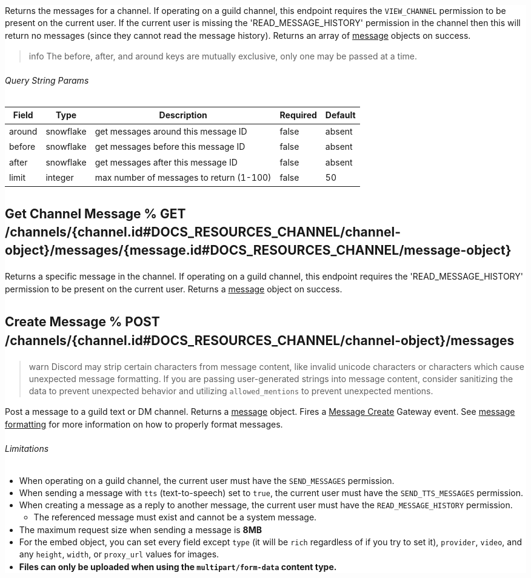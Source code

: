 Returns the messages for a channel. If operating on a guild channel, this endpoint requires the `VIEW_CHANNEL` permission to be present on the current user. If the current user is missing the 'READ_MESSAGE_HISTORY' permission in the channel then this will return no messages (since they cannot read the message history). Returns an array of [message](#DOCS_RESOURCES_CHANNEL/message-object) objects on success.

> info
> The before, after, and around keys are mutually exclusive, only one may be passed at a time.

###### Query String Params

| Field  | Type      | Description                              | Required | Default |
|--------|-----------|------------------------------------------|----------|---------|
| around | snowflake | get messages around this message ID      | false    | absent  |
| before | snowflake | get messages before this message ID      | false    | absent  |
| after  | snowflake | get messages after this message ID       | false    | absent  |
| limit  | integer   | max number of messages to return (1-100) | false    | 50      |

## Get Channel Message % GET /channels/{channel.id#DOCS_RESOURCES_CHANNEL/channel-object}/messages/{message.id#DOCS_RESOURCES_CHANNEL/message-object}

Returns a specific message in the channel. If operating on a guild channel, this endpoint requires the 'READ_MESSAGE_HISTORY' permission to be present on the current user. Returns a [message](#DOCS_RESOURCES_CHANNEL/message-object) object on success.

## Create Message % POST /channels/{channel.id#DOCS_RESOURCES_CHANNEL/channel-object}/messages

> warn
> Discord may strip certain characters from message content, like invalid unicode characters or characters which cause unexpected message formatting. If you are passing user-generated strings into message content, consider sanitizing the data to prevent unexpected behavior and utilizing `allowed_mentions` to prevent unexpected mentions.

Post a message to a guild text or DM channel. Returns a [message](#DOCS_RESOURCES_CHANNEL/message-object) object. Fires a [Message Create](#DOCS_TOPICS_GATEWAY/message-create) Gateway event. See [message formatting](#DOCS_REFERENCE/message-formatting) for more information on how to properly format messages.

###### Limitations

- When operating on a guild channel, the current user must have the `SEND_MESSAGES` permission.
- When sending a message with `tts` (text-to-speech) set to `true`, the current user must have the `SEND_TTS_MESSAGES` permission.
- When creating a message as a reply to another message, the current user must have the `READ_MESSAGE_HISTORY` permission.
    - The referenced message must exist and cannot be a system message.
- The maximum request size when sending a message is **8MB**
- For the embed object, you can set every field except `type` (it will be `rich` regardless of if you try to set it), `provider`, `video`, and any `height`, `width`, or `proxy_url` values for images.
- **Files can only be uploaded when using the `multipart/form-data` content type.**
